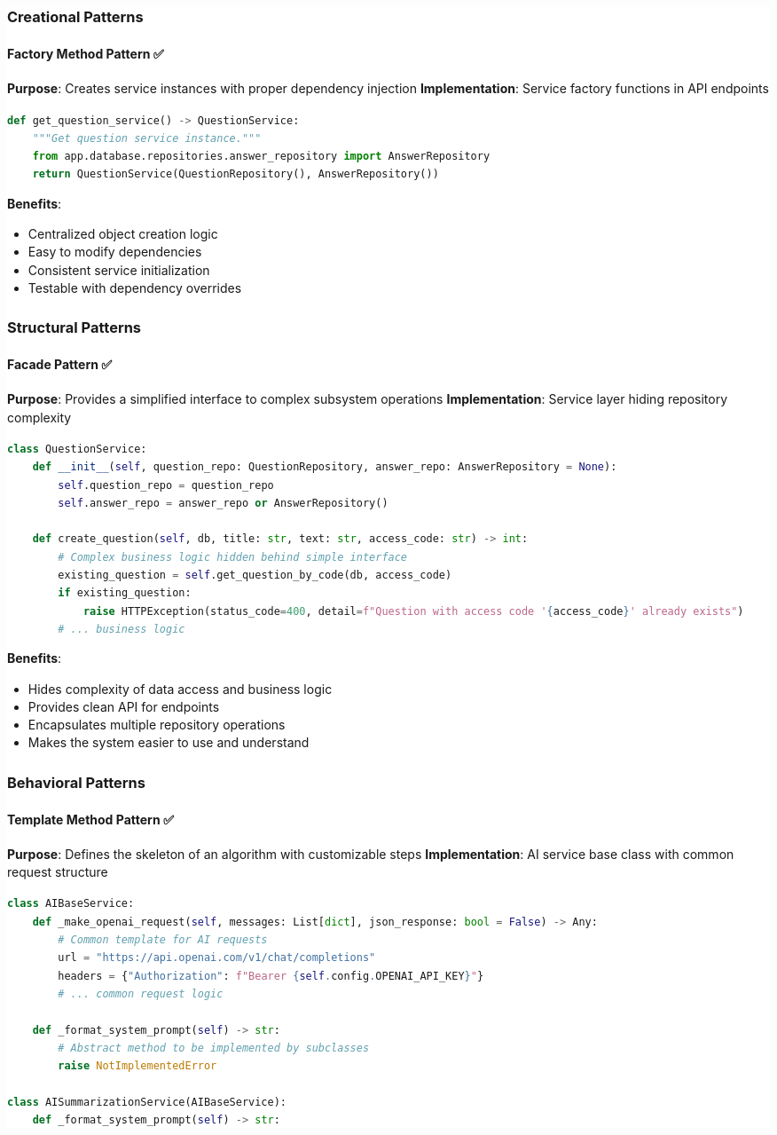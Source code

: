 ### Creational Patterns

#### Factory Method Pattern ✅
**Purpose**: Creates service instances with proper dependency injection
**Implementation**: Service factory functions in API endpoints

```python
def get_question_service() -> QuestionService:
    """Get question service instance."""
    from app.database.repositories.answer_repository import AnswerRepository
    return QuestionService(QuestionRepository(), AnswerRepository())
```

**Benefits**:
- Centralized object creation logic
- Easy to modify dependencies
- Consistent service initialization
- Testable with dependency overrides

### Structural Patterns

#### Facade Pattern ✅
**Purpose**: Provides a simplified interface to complex subsystem operations
**Implementation**: Service layer hiding repository complexity

```python
class QuestionService:
    def __init__(self, question_repo: QuestionRepository, answer_repo: AnswerRepository = None):
        self.question_repo = question_repo
        self.answer_repo = answer_repo or AnswerRepository()
    
    def create_question(self, db, title: str, text: str, access_code: str) -> int:
        # Complex business logic hidden behind simple interface
        existing_question = self.get_question_by_code(db, access_code)
        if existing_question:
            raise HTTPException(status_code=400, detail=f"Question with access code '{access_code}' already exists")
        # ... business logic
```

**Benefits**:
- Hides complexity of data access and business logic
- Provides clean API for endpoints
- Encapsulates multiple repository operations
- Makes the system easier to use and understand

### Behavioral Patterns

#### Template Method Pattern ✅
**Purpose**: Defines the skeleton of an algorithm with customizable steps
**Implementation**: AI service base class with common request structure

```python
class AIBaseService:
    def _make_openai_request(self, messages: List[dict], json_response: bool = False) -> Any:
        # Common template for AI requests
        url = "https://api.openai.com/v1/chat/completions"
        headers = {"Authorization": f"Bearer {self.config.OPENAI_API_KEY}"}
        # ... common request logic
    
    def _format_system_prompt(self) -> str:
        # Abstract method to be implemented by subclasses
        raise NotImplementedError

class AISummarizationService(AIBaseService):
    def _format_system_prompt(self) -> str:
```
